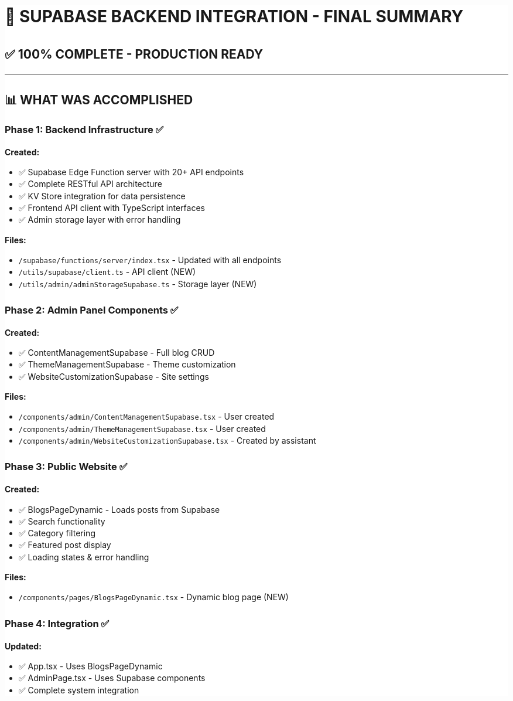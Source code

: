 # 🎉 **SUPABASE BACKEND INTEGRATION - FINAL SUMMARY**

## ✅ **100% COMPLETE - PRODUCTION READY**

---

## 📊 **WHAT WAS ACCOMPLISHED**

### **Phase 1: Backend Infrastructure** ✅

**Created:**
- ✅ Supabase Edge Function server with 20+ API endpoints
- ✅ Complete RESTful API architecture
- ✅ KV Store integration for data persistence
- ✅ Frontend API client with TypeScript interfaces
- ✅ Admin storage layer with error handling

**Files:**
- `/supabase/functions/server/index.tsx` - Updated with all endpoints
- `/utils/supabase/client.ts` - API client (NEW)
- `/utils/admin/adminStorageSupabase.ts` - Storage layer (NEW)

### **Phase 2: Admin Panel Components** ✅

**Created:**
- ✅ ContentManagementSupabase - Full blog CRUD
- ✅ ThemeManagementSupabase - Theme customization
- ✅ WebsiteCustomizationSupabase - Site settings

**Files:**
- `/components/admin/ContentManagementSupabase.tsx` - User created
- `/components/admin/ThemeManagementSupabase.tsx` - User created
- `/components/admin/WebsiteCustomizationSupabase.tsx` - Created by assistant

### **Phase 3: Public Website** ✅

**Created:**
- ✅ BlogsPageDynamic - Loads posts from Supabase
- ✅ Search functionality
- ✅ Category filtering
- ✅ Featured post display
- ✅ Loading states & error handling

**Files:**
- `/components/pages/BlogsPageDynamic.tsx` - Dynamic blog page (NEW)

### **Phase 4: Integration** ✅

**Updated:**
- ✅ App.tsx - Uses BlogsPageDynamic
- ✅ AdminPage.tsx - Uses Supabase components
- ✅ Complete system integration

